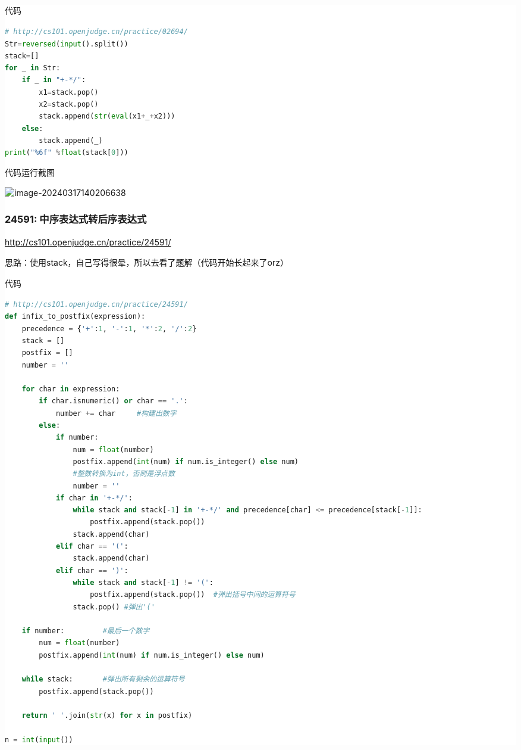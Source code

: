 代码

```python
# http://cs101.openjudge.cn/practice/02694/
Str=reversed(input().split())
stack=[]
for _ in Str:
    if _ in "+-*/":
        x1=stack.pop()
        x2=stack.pop()
        stack.append(str(eval(x1+_+x2)))
    else:
        stack.append(_)
print("%6f" %float(stack[0]))
```

代码运行截图 

![image-20240317140206638](C:\Users\靳咏歌\AppData\Roaming\Typora\typora-user-images\image-20240317140206638.png)

### 24591: 中序表达式转后序表达式

http://cs101.openjudge.cn/practice/24591/

思路：使用stack，自己写得很晕，所以去看了题解（代码开始长起来了orz）

代码

```python
# http://cs101.openjudge.cn/practice/24591/
def infix_to_postfix(expression):
    precedence = {'+':1, '-':1, '*':2, '/':2}
    stack = []
    postfix = []
    number = ''

    for char in expression:
        if char.isnumeric() or char == '.':
            number += char     #构建出数字
        else:
            if number:
                num = float(number)
                postfix.append(int(num) if num.is_integer() else num)
                #整数转换为int，否则是浮点数
                number = ''
            if char in '+-*/':
                while stack and stack[-1] in '+-*/' and precedence[char] <= precedence[stack[-1]]:
                    postfix.append(stack.pop())
                stack.append(char)
            elif char == '(':
                stack.append(char)
            elif char == ')':
                while stack and stack[-1] != '(':
                    postfix.append(stack.pop())  #弹出括号中间的运算符号
                stack.pop() #弹出'('

    if number:         #最后一个数字
        num = float(number)
        postfix.append(int(num) if num.is_integer() else num)

    while stack:       #弹出所有剩余的运算符号
        postfix.append(stack.pop())

    return ' '.join(str(x) for x in postfix)

n = int(input())
```